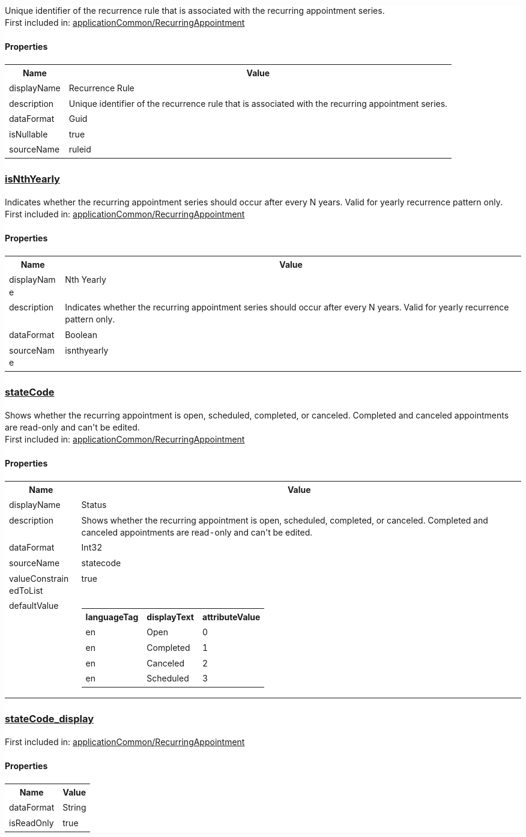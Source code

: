Unique identifier of the recurrence rule that is associated with the recurring appointment series.  
First included in: <a href="../../RecurringAppointment.md" target="_blank">applicationCommon/RecurringAppointment</a>  

#### Properties

<table><tr><th>Name</th><th>Value</th></tr><tr><td>displayName</td><td>Recurrence Rule</td></tr><tr><td>description</td><td>Unique identifier of the recurrence rule that is associated with the recurring appointment series.</td></tr><tr><td>dataFormat</td><td>Guid</td></tr><tr><td>isNullable</td><td>true</td></tr><tr><td>sourceName</td><td>ruleid</td></tr></table>

### <a href=#isNthYearly name="isNthYearly">isNthYearly</a>

Indicates whether the recurring appointment series should occur after every N years. Valid for yearly recurrence pattern only.  
First included in: <a href="../../RecurringAppointment.md" target="_blank">applicationCommon/RecurringAppointment</a>  

#### Properties

<table><tr><th>Name</th><th>Value</th></tr><tr><td>displayName</td><td>Nth Yearly</td></tr><tr><td>description</td><td>Indicates whether the recurring appointment series should occur after every N years. Valid for yearly recurrence pattern only.</td></tr><tr><td>dataFormat</td><td>Boolean</td></tr><tr><td>sourceName</td><td>isnthyearly</td></tr></table>

### <a href=#stateCode name="stateCode">stateCode</a>

Shows whether the recurring appointment is open, scheduled, completed, or canceled. Completed and canceled appointments are read-only and can't be edited.  
First included in: <a href="../../RecurringAppointment.md" target="_blank">applicationCommon/RecurringAppointment</a>  

#### Properties

<table><tr><th>Name</th><th>Value</th></tr><tr><td>displayName</td><td>Status</td></tr><tr><td>description</td><td>Shows whether the recurring appointment is open, scheduled, completed, or canceled. Completed and canceled appointments are read-only and can't be edited.</td></tr><tr><td>dataFormat</td><td>Int32</td></tr><tr><td>sourceName</td><td>statecode</td></tr><tr><td>valueConstrainedToList</td><td>true</td></tr><tr><td>defaultValue</td><td><table><tr><th>languageTag</th><th>displayText</th><th>attributeValue</th></tr><tr><td>en</td><td>Open</td><td>0</td></tr><tr><td>en</td><td>Completed</td><td>1</td></tr><tr><td>en</td><td>Canceled</td><td>2</td></tr><tr><td>en</td><td>Scheduled</td><td>3</td></tr></table></td></tr></table>

### <a href=#stateCode_display name="stateCode_display">stateCode_display</a>

First included in: <a href="../../RecurringAppointment.md" target="_blank">applicationCommon/RecurringAppointment</a>  

#### Properties

<table><tr><th>Name</th><th>Value</th></tr><tr><td>dataFormat</td><td>String</td></tr><tr><td>isReadOnly</td><td>true</td></tr></table>
